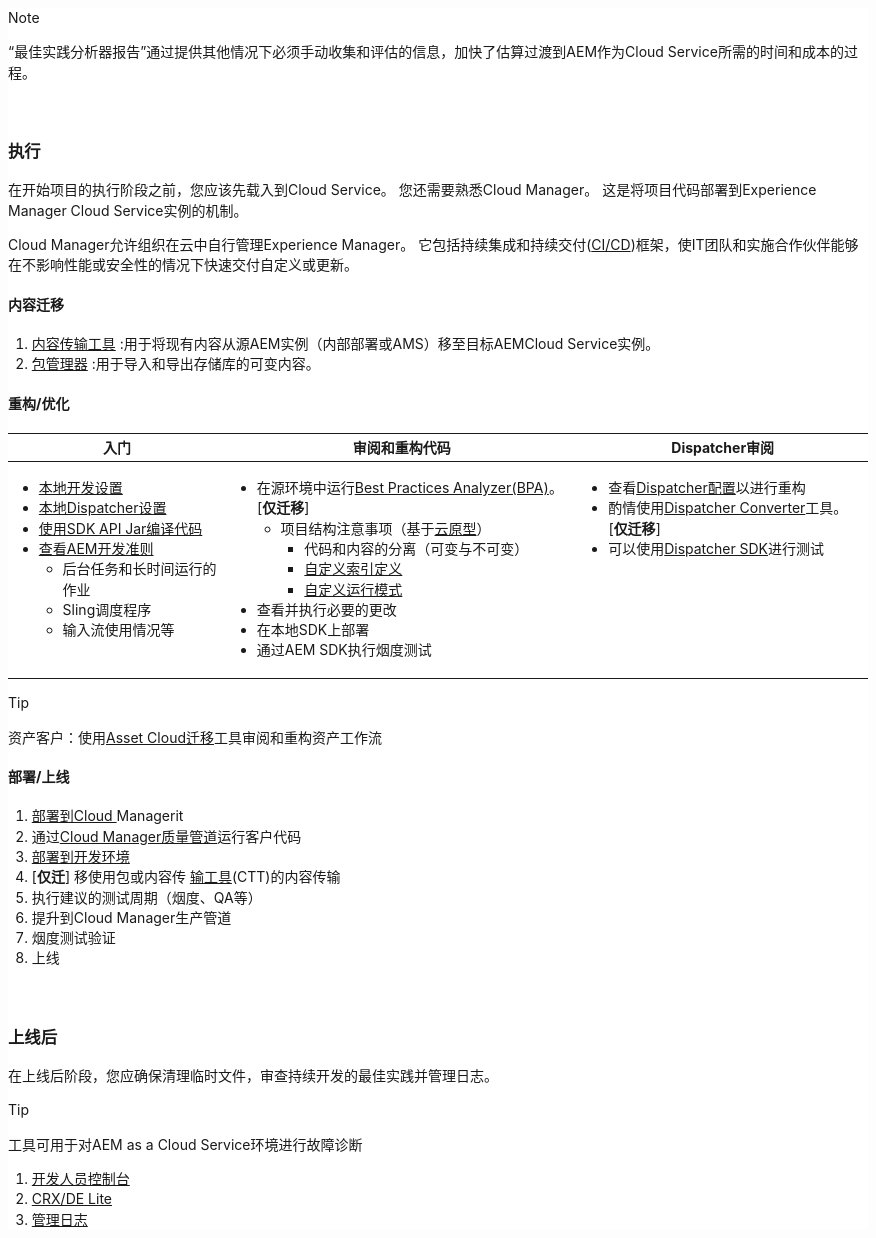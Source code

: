>[!NOTE]
>“最佳实践分析器报告”通过提供其他情况下必须手动收集和评估的信息，加快了估算过渡到AEM作为Cloud Service所需的时间和成本的过程。


<br>

### 执行

在开始项目的执行阶段之前，您应该先载入到Cloud Service。 您还需要熟悉Cloud Manager。 这是将项目代码部署到Experience Manager Cloud Service实例的机制。

Cloud Manager允许组织在云中自行管理Experience Manager。 它包括持续集成和持续交付([CI/CD](https://experienceleague.adobe.com/docs/experience-manager-cloud-manager/using/overview/ci-cd-pipeline.html?lang=en#overview))框架，使IT团队和实施合作伙伴能够在不影响性能或安全性的情况下快速交付自定义或更新。

#### 内容迁移

1. [内容传输工具](https://experienceleague.adobe.com/docs/experience-manager-learn/cloud-service/migration/content-transfer-tool.html?lang=en#migration) :用于将现有内容从源AEM实例（内部部署或AMS）移至目标AEMCloud Service实例。
2. [包管理器](https://experienceleague.adobe.com/docs/experience-manager-65/administering/contentmanagement/package-manager.html?lang=en#package-manager) :用于导入和导出存储库的可变内容。


#### 重构/优化

| 入门 | 审阅和重构代码 | Dispatcher审阅 |
|---|---|---|
| <ul><li>[本地开发设置](https://experienceleague.adobe.com/docs/experience-manager-learn/cloud-service/local-development-environment-set-up/overview.html?lang=en#local-development-environment-set-up)</li><li>[本地Dispatcher设置](https://video.tv.adobe.com/v/30602/)</li><li>[使用SDK API Jar编译代码](https://experienceleague.adobe.com/docs/experience-manager-cloud-service/implementing/developing/aem-as-a-cloud-service-sdk.html?lang=en#developing)</li><li>[查看AEM开发准则](https://experienceleague.adobe.com/docs/experience-manager-cloud-service/implementing/developing/development-guidelines.html?lang=en#developing)<ul><li>后台任务和长时间运行的作业</li><li>Sling调度程序</li><li>输入流使用情况等</li></ul></li></ul> | <ul><li>在源环境中运行[Best Practices Analyzer(BPA)](https://experienceleague.adobe.com/docs/experience-manager-cloud-service/moving/cloud-migration/best-practices-analyzer/overview-best-practices-analyzer.html?lang=en#cloud-migration)。[**仅迁移**]<ul><li>项目结构注意事项（基于[云原型](https://github.com/adobe/aem-project-archetype)）<ul><li>代码和内容的分离（可变与不可变）</li><li>[自定义索引定义](https://experienceleague.adobe.com/docs/experience-manager-cloud-service/operations/indexing.html?lang=en#indexing)</li><li>[自定义运行模式](https://experienceleague.adobe.com/docs/experience-manager-cloud-service/implementing/deploying/overview.html?lang=en#runmodes)</li></ul></li></ul></li><li>查看并执行必要的更改</li><li>[](https://experienceleague.adobe.com/docs/experience-manager-learn/getting-started-wknd-tutorial-develop/overview.html?lang=en) 在本地SDK上部署</li><li>通过AEM SDK执行烟度测试</li></ul> | <ul><li>查看[Dispatcher配置](https://experienceleague.adobe.com/docs/experience-manager-cloud-service/implementing/content-delivery/disp-overview.html?lang=en#local-validation-of-dispatcher-configuration)以进行重构</li><li>酌情使用[Dispatcher Converter](https://experienceleague.adobe.com/docs/experience-manager-cloud-service/moving/refactoring-tools/dispatcher-transformation-utility-tools.html?lang=en#introduction-dispatcher)工具。 [**仅迁移**]</li><li>可以使用[Dispatcher SDK](https://experienceleague.adobe.com/docs/experience-manager-learn/cloud-service/local-development-environment-set-up/dispatcher-tools.html?lang=en#prerequisites)进行测试</li></ul> |

>[!TIP]
> 资产客户：使用[Asset Cloud迁移](https://github.com/adobe/aem-cloud-migration)工具审阅和重构资产工作流


#### 部署/上线

1. [部署到Cloud ](https://experienceleague.adobe.com/docs/experience-manager-cloud-manager/using/managing-code/setup-cloud-manager-git-integration.html?lang=en#managing-code) Managerit
2. 通过[Cloud Manager质量管道](https://experienceleague.adobe.com/docs/experience-manager-cloud-manager/using/how-to-use/understand-your-test-results.html?lang=en#how-to-use)运行客户代码
3. [部署到开发环境](https://experienceleague.adobe.com/docs/experience-manager-learn/cloud-service/debugging/debugging-aem-as-a-cloud-service/build-and-deployment.html?lang=en#debugging)
4. [**仅迁**] 移使用包或内容传 [输工具](/help/move-to-cloud-service/content-transfer-tool/using-content-transfer-tool.md)(CTT)的内容传输
5. 执行建议的测试周期（烟度、QA等）
6. 提升到Cloud Manager生产管道
7. 烟度测试验证
8. 上线

<br>

### 上线后

在上线后阶段，您应确保清理临时文件，审查持续开发的最佳实践并管理日志。

>[!TIP]
> 工具可用于对AEM as a Cloud Service环境进行故障诊断
>1. [开发人员控制台](https://experienceleague.adobe.com/docs/experience-manager-cloud-service/implementing/developing/development-guidelines.html?lang=en#aem-as-a-cloud-service-development-tools)
>2. [CRX/DE Lite](https://experienceleague.adobe.com/docs/experience-manager-learn/cloud-service/debugging/debugging-aem-as-a-cloud-service/crxde-lite.html?lang=en#debugging)
>3. [管理日志](https://experienceleague.adobe.com/docs/experience-manager-cloud-service/implementing/using-cloud-manager/manage-logs.html?lang=en#using-cloud-manager)

